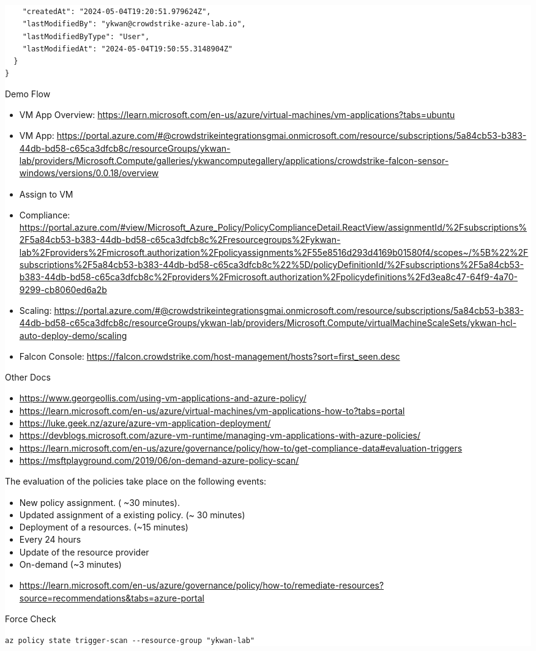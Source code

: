 ```
    "createdAt": "2024-05-04T19:20:51.979624Z",
    "lastModifiedBy": "ykwan@crowdstrike-azure-lab.io",
    "lastModifiedByType": "User",
    "lastModifiedAt": "2024-05-04T19:50:55.3148904Z"
  }
}
```

Demo Flow
- VM App Overview: https://learn.microsoft.com/en-us/azure/virtual-machines/vm-applications?tabs=ubuntu
- VM App: https://portal.azure.com/#@crowdstrikeintegrationsgmai.onmicrosoft.com/resource/subscriptions/5a84cb53-b383-44db-bd58-c65ca3dfcb8c/resourceGroups/ykwan-lab/providers/Microsoft.Compute/galleries/ykwancomputegallery/applications/crowdstrike-falcon-sensor-windows/versions/0.0.18/overview
- Assign to VM 
- Compliance: https://portal.azure.com/#view/Microsoft_Azure_Policy/PolicyComplianceDetail.ReactView/assignmentId/%2Fsubscriptions%2F5a84cb53-b383-44db-bd58-c65ca3dfcb8c%2Fresourcegroups%2Fykwan-lab%2Fproviders%2Fmicrosoft.authorization%2Fpolicyassignments%2F55e8516d293d4169b01580f4/scopes~/%5B%22%2Fsubscriptions%2F5a84cb53-b383-44db-bd58-c65ca3dfcb8c%22%5D/policyDefinitionId/%2Fsubscriptions%2F5a84cb53-b383-44db-bd58-c65ca3dfcb8c%2Fproviders%2Fmicrosoft.authorization%2Fpolicydefinitions%2Fd3ea8c47-64f9-4a70-9299-cb8060ed6a2b

- Scaling: https://portal.azure.com/#@crowdstrikeintegrationsgmai.onmicrosoft.com/resource/subscriptions/5a84cb53-b383-44db-bd58-c65ca3dfcb8c/resourceGroups/ykwan-lab/providers/Microsoft.Compute/virtualMachineScaleSets/ykwan-hcl-auto-deploy-demo/scaling

- Falcon Console: https://falcon.crowdstrike.com/host-management/hosts?sort=first_seen.desc


Other Docs
- https://www.georgeollis.com/using-vm-applications-and-azure-policy/
- https://learn.microsoft.com/en-us/azure/virtual-machines/vm-applications-how-to?tabs=portal
- https://luke.geek.nz/azure/azure-vm-application-deployment/
- https://devblogs.microsoft.com/azure-vm-runtime/managing-vm-applications-with-azure-policies/
- https://learn.microsoft.com/en-us/azure/governance/policy/how-to/get-compliance-data#evaluation-triggers
- https://msftplayground.com/2019/06/on-demand-azure-policy-scan/


The evaluation of the policies take place on the following events:

* New policy assignment. ( ~30 minutes).
* Updated assignment of a existing policy. (~ 30 minutes)
* Deployment of a resources. (~15 minutes)
* Every 24 hours
* Update of the resource provider
* On-demand (~3 minutes)


- https://learn.microsoft.com/en-us/azure/governance/policy/how-to/remediate-resources?source=recommendations&tabs=azure-portal


Force Check
```
az policy state trigger-scan --resource-group "ykwan-lab"
```